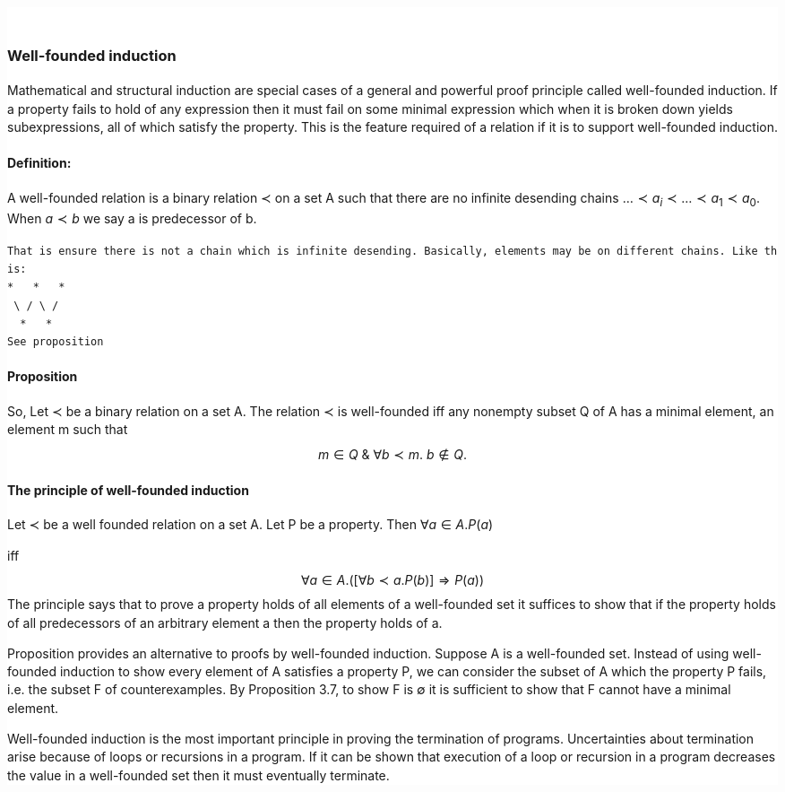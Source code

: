 ​		

### Well-founded induction

Mathematical and structural induction are special cases of a general and powerful proof principle called well-founded induction.
If a property fails to hold of any expression then it must fail on some minimal expression which when it is broken down yields subexpressions, all of which satisfy the property. 
This is the feature required of a relation if it is to support well-founded induction.

#### Definition:

A well-founded relation is a binary relation $\prec$ on a set A such that there are no infinite desending chains $\dots \prec a_i \prec \dots \prec a_1 \prec a_0$. When $a \prec b$ we say a is predecessor of b.

```
That is ensure there is not a chain which is infinite desending. Basically, elements may be on different chains. Like this:
*   *   *
 \ / \ /
  *   *
See proposition
```

#### Proposition

So, Let $\prec$  be a binary relation on a set A. The relation $\prec$ is well-founded iff any nonempty subset Q of A has a minimal element, an element m such that
$$
m \in Q ~\&~ \forall b \prec m.~b \notin Q.
$$
#### The principle of well-founded induction

 Let $\prec$  be a well founded relation on a set A. Let P be a property. Then $\forall a \in A. P(a)$

iff 
$$
\forall a \in A. ( [\forall b \prec a. P(b)] \Rightarrow P(a))
$$
The principle says that to prove a property holds of all elements of a well-founded set it suffices to show that if the property holds of all predecessors of an arbitrary element a then the property holds of a.

Proposition  provides an alternative to proofs by well-founded induction. Suppose A is a well-founded set. Instead of using well-founded induction to show every element of A satisfies a property P, we can consider the subset of A which the property P fails, i.e. the subset F of counterexamples. By Proposition 3.7, to show F is $\emptyset$ it is sufficient to show that F cannot have a minimal element.

Well-founded induction is the most important principle in proving the termination of programs. Uncertainties about termination arise because of loops or recursions in a program. If it can be shown that execution of a loop or recursion in a program decreases the value in a well-founded set then it must eventually terminate.
